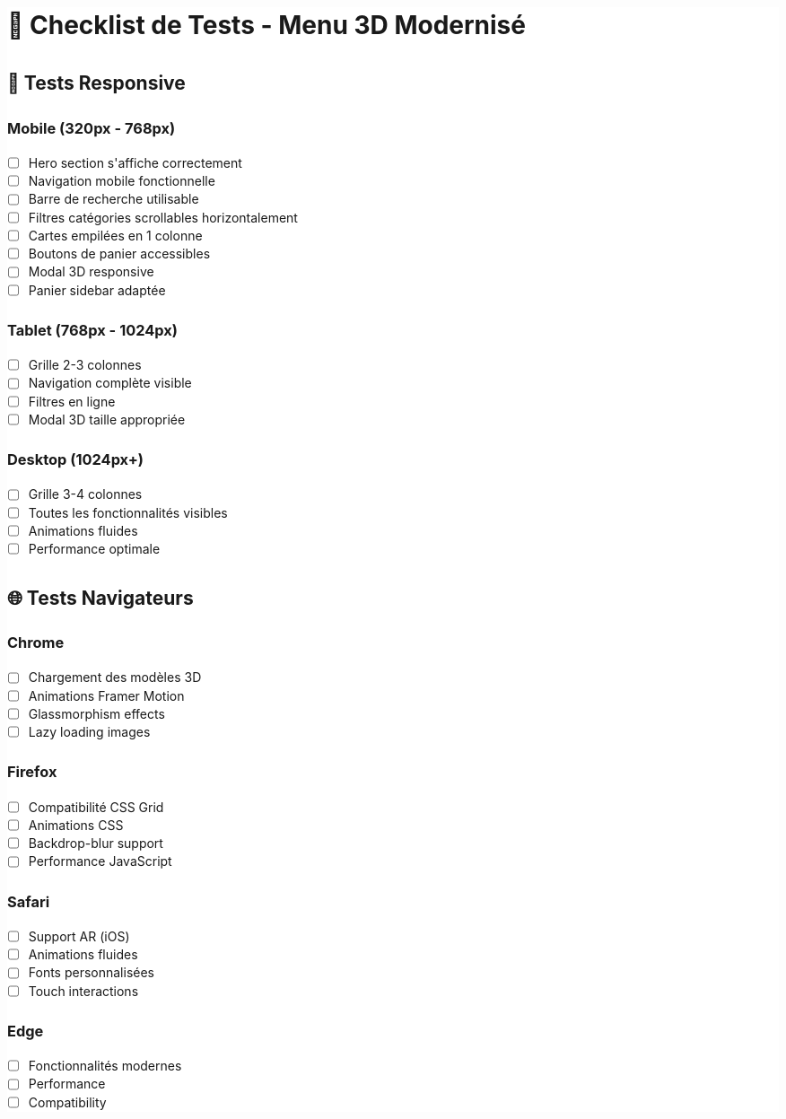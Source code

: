 # 🧪 Checklist de Tests - Menu 3D Modernisé

## 📱 Tests Responsive

### Mobile (320px - 768px)
- [ ] Hero section s'affiche correctement
- [ ] Navigation mobile fonctionnelle
- [ ] Barre de recherche utilisable
- [ ] Filtres catégories scrollables horizontalement
- [ ] Cartes empilées en 1 colonne
- [ ] Boutons de panier accessibles
- [ ] Modal 3D responsive
- [ ] Panier sidebar adaptée

### Tablet (768px - 1024px)
- [ ] Grille 2-3 colonnes
- [ ] Navigation complète visible
- [ ] Filtres en ligne
- [ ] Modal 3D taille appropriée

### Desktop (1024px+)
- [ ] Grille 3-4 colonnes
- [ ] Toutes les fonctionnalités visibles
- [ ] Animations fluides
- [ ] Performance optimale

## 🌐 Tests Navigateurs

### Chrome
- [ ] Chargement des modèles 3D
- [ ] Animations Framer Motion
- [ ] Glassmorphism effects
- [ ] Lazy loading images

### Firefox
- [ ] Compatibilité CSS Grid
- [ ] Animations CSS
- [ ] Backdrop-blur support
- [ ] Performance JavaScript

### Safari
- [ ] Support AR (iOS)
- [ ] Animations fluides
- [ ] Fonts personnalisées
- [ ] Touch interactions

### Edge
- [ ] Fonctionnalités modernes
- [ ] Performance
- [ ] Compatibility
